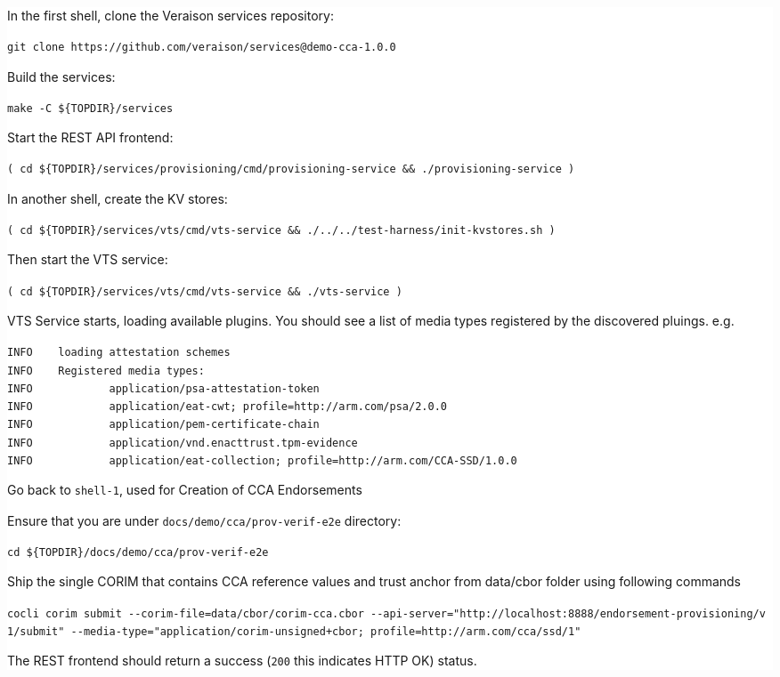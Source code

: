 In the first shell, clone the Veraison services repository:

```shell
git clone https://github.com/veraison/services@demo-cca-1.0.0
```

Build the services:

```shell
make -C ${TOPDIR}/services
```

Start the REST API frontend:

```shell
( cd ${TOPDIR}/services/provisioning/cmd/provisioning-service && ./provisioning-service )
```

In another shell, create the KV stores:

```shell
( cd ${TOPDIR}/services/vts/cmd/vts-service && ./../../test-harness/init-kvstores.sh )
````

Then start the VTS service:

```shell
( cd ${TOPDIR}/services/vts/cmd/vts-service && ./vts-service )
```
VTS Service starts, loading available plugins. You should see a list of media types registered by the discovered pluings. e.g.

```
INFO    loading attestation schemes
INFO    Registered media types:
INFO            application/psa-attestation-token
INFO            application/eat-cwt; profile=http://arm.com/psa/2.0.0
INFO            application/pem-certificate-chain
INFO            application/vnd.enacttrust.tpm-evidence
INFO            application/eat-collection; profile=http://arm.com/CCA-SSD/1.0.0
```

Go back to `shell-1`, used for Creation of CCA Endorsements

Ensure that you are under `docs/demo/cca/prov-verif-e2e` directory:

```shell
cd ${TOPDIR}/docs/demo/cca/prov-verif-e2e
```

Ship the single CORIM that contains CCA reference values and trust anchor from data/cbor folder using following commands


```shell
cocli corim submit --corim-file=data/cbor/corim-cca.cbor --api-server="http://localhost:8888/endorsement-provisioning/v1/submit" --media-type="application/corim-unsigned+cbor; profile=http://arm.com/cca/ssd/1"
```

The REST frontend should return a success (`200` this indicates HTTP OK) status.
